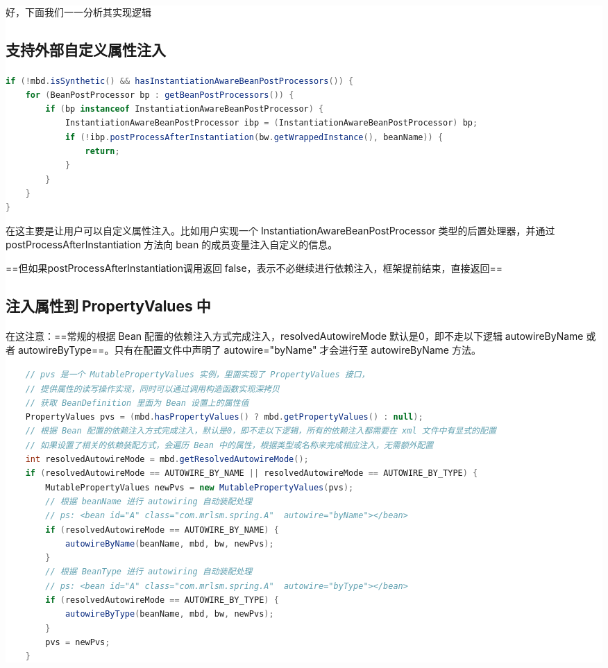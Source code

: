 ```java

```

好，下面我们一一分析其实现逻辑

## 支持外部自定义属性注入

```java
if (!mbd.isSynthetic() && hasInstantiationAwareBeanPostProcessors()) {
	for (BeanPostProcessor bp : getBeanPostProcessors()) {
		if (bp instanceof InstantiationAwareBeanPostProcessor) {
			InstantiationAwareBeanPostProcessor ibp = (InstantiationAwareBeanPostProcessor) bp;
			if (!ibp.postProcessAfterInstantiation(bw.getWrappedInstance(), beanName)) {
				return;
			}
		}
	}
}

```

在这主要是让用户可以自定义属性注入。比如用户实现一个 InstantiationAwareBeanPostProcessor 类型的后置处理器，并通过 postProcessAfterInstantiation 方法向 bean 的成员变量注入自定义的信息。

==但如果postProcessAfterInstantiation调用返回 false，表示不必继续进行依赖注入，框架提前结束，直接返回==

## 注入属性到 PropertyValues 中

在这注意：==常规的根据 Bean 配置的依赖注入方式完成注入，resolvedAutowireMode 默认是0，即不走以下逻辑 autowireByName 或者 autowireByType==。只有在配置文件中声明了 autowire="byName" 才会进行至 autowireByName 方法。
```java
	// pvs 是一个 MutablePropertyValues 实例，里面实现了 PropertyValues 接口，
	// 提供属性的读写操作实现，同时可以通过调用构造函数实现深拷贝
	// 获取 BeanDefinition 里面为 Bean 设置上的属性值
	PropertyValues pvs = (mbd.hasPropertyValues() ? mbd.getPropertyValues() : null);
	// 根据 Bean 配置的依赖注入方式完成注入，默认是0，即不走以下逻辑，所有的依赖注入都需要在 xml 文件中有显式的配置
	// 如果设置了相关的依赖装配方式，会遍历 Bean 中的属性，根据类型或名称来完成相应注入，无需额外配置
	int resolvedAutowireMode = mbd.getResolvedAutowireMode();
	if (resolvedAutowireMode == AUTOWIRE_BY_NAME || resolvedAutowireMode == AUTOWIRE_BY_TYPE) {
		MutablePropertyValues newPvs = new MutablePropertyValues(pvs);
		// 根据 beanName 进行 autowiring 自动装配处理
		// ps: <bean id="A" class="com.mrlsm.spring.A"  autowire="byName"></bean>
		if (resolvedAutowireMode == AUTOWIRE_BY_NAME) {
			autowireByName(beanName, mbd, bw, newPvs);
		}
		// 根据 BeanType 进行 autowiring 自动装配处理
		// ps: <bean id="A" class="com.mrlsm.spring.A"  autowire="byType"></bean>
		if (resolvedAutowireMode == AUTOWIRE_BY_TYPE) {
			autowireByType(beanName, mbd, bw, newPvs);
		}
		pvs = newPvs;
	}

```
